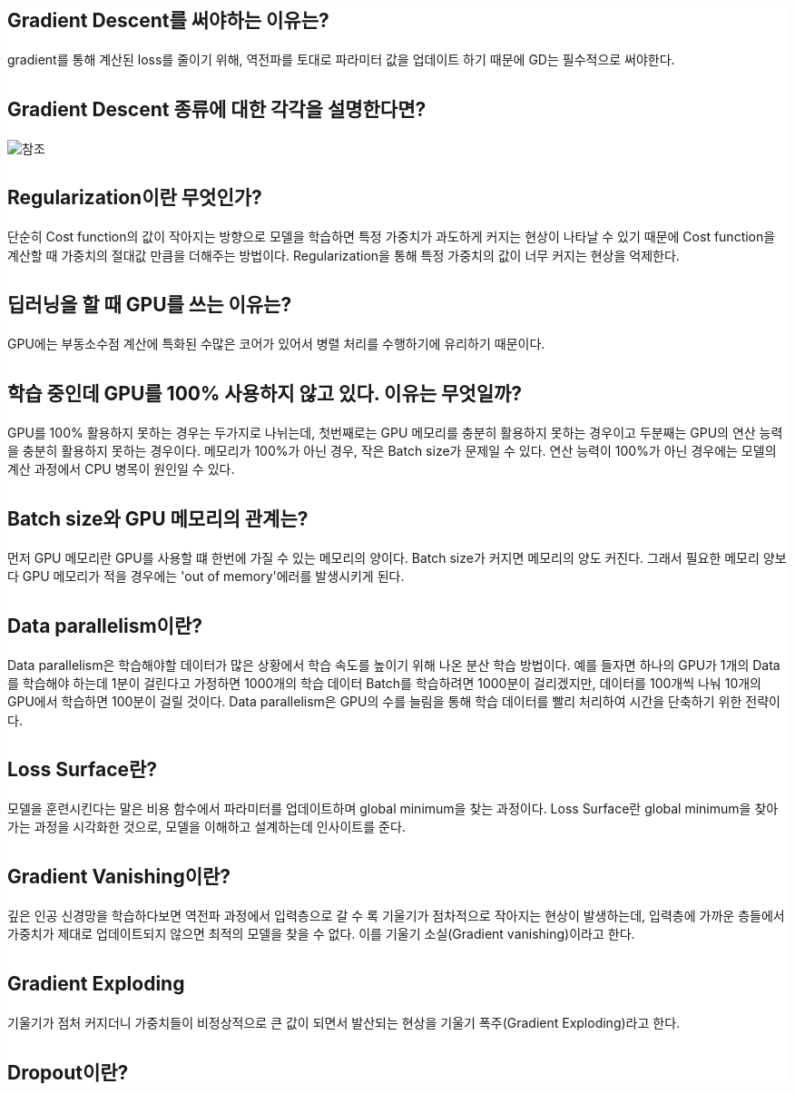 ## Gradient Descent를 써야하는 이유는?

gradient를 통해 계산된 loss를 줄이기 위해, 역전파를 토대로 파라미터 값을 업데이트 하기 때문에 GD는 필수적으로 써야한다.

## Gradient Descent 종류에 대한 각각을 설명한다면?

![참조](https://www.dropbox.com/s/k03ffo5rjlwc03z/optimizers.png?raw=1)

## Regularization이란 무엇인가?

단순히 Cost function의 값이 작아지는 방향으로 모델을 학습하면 특정 가중치가 과도하게 커지는 현상이 나타날 수 있기 때문에 Cost function을 계산할 때 가중치의 절대값 만큼을 더해주는 방법이다. Regularization을 통해 특정 가중치의 값이 너무 커지는 현상을 억제한다.

## 딥러닝을 할 때 GPU를 쓰는 이유는?

GPU에는 부동소수점 계산에 특화된 수많은 코어가 있어서 병렬 처리를 수행하기에 유리하기 때문이다.

## 학습 중인데 GPU를 100% 사용하지 않고 있다. 이유는 무엇일까?

GPU를 100% 활용하지 못하는 경우는 두가지로 나뉘는데, 첫번째로는 GPU 메모리를 충분히 활용하지 못하는 경우이고 두분째는 GPU의 연산 능력을 충분히 활용하지 못하는 경우이다. 메모리가 100%가 아닌 경우, 작은 Batch size가 문제일 수 있다. 연산 능력이 100%가 아닌 경우에는 모델의 계산 과정에서 CPU 병목이 원인일 수 있다.

## Batch size와 GPU 메모리의 관계는?

먼저 GPU 메모리란 GPU를 사용할 떄 한번에 가질 수 있는 메모리의 양이다. Batch size가 커지면 메모리의 양도 커진다. 그래서 필요한 메모리 양보다 GPU 메모리가 적을 경우에는 'out of memory'에러를 발생시키게 된다.

## Data parallelism이란?

Data parallelism은 학습해야할 데이터가 많은 상황에서 학습 속도를 높이기 위해 나온 분산 학습 방법이다. 예를 들자면 하나의 GPU가 1개의 Data를 학습해야 하는데 1분이 걸린다고 가정하면 1000개의 학습 데이터 Batch를 학습하려면 1000분이 걸리겠지만, 데이터를 100개씩 나눠 10개의 GPU에서 학습하면 100분이 걸릴 것이다. Data parallelism은 GPU의 수를 늘림을 통해 학습 데이터를 빨리 처리하여 시간을 단축하기 위한 전략이다.

## Loss Surface란?

모델을 훈련시킨다는 말은 비용 함수에서 파라미터를 업데이트하며 global minimum을 찾는 과정이다. Loss Surface란 global minimum을 찾아가는 과정을 시각화한 것으로, 모델을 이해하고 설계하는데 인사이트를 준다.

## Gradient Vanishing이란?

깊은 인공 신경망을 학습하다보면 역전파 과정에서 입력층으로 갈 수 록 기울기가 점차적으로 작아지는 현상이 발생하는데, 입력층에 가까운 층들에서 가중치가 제대로 업데이트되지 않으면 최적의 모델을 찾을 수 없다. 이를 기울기 소실(Gradient vanishing)이라고 한다.

## Gradient Exploding

기울기가 점처 커지더니 가중치들이 비정상적으로 큰 값이 되면서 발산되는 현상을 기울기 폭주(Gradient Exploding)라고 한다.

## Dropout이란?

